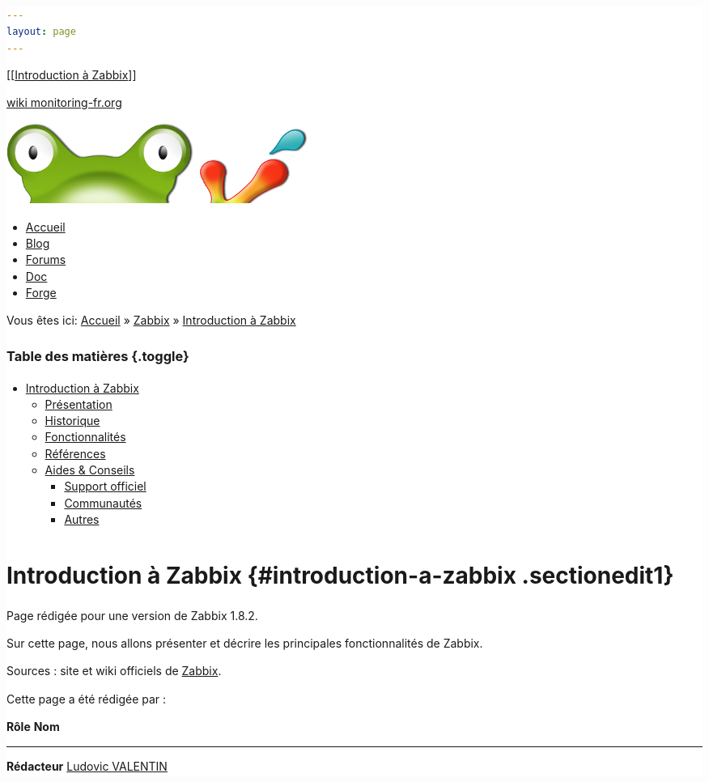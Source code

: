 ```yaml
---
layout: page
---
```


[[[Introduction à Zabbix](zabbix-introduction@do=backlink.html)]]

[wiki monitoring-fr.org](../start.html "[ALT+H]")

![Logo Monitoring](../lib/tpl/arctic/images/logo_monitoring.png)

-   [Accueil](../index.html "Cliquez pour revenir |  l'accueil")
-   [Blog](http://www.monitoring-fr.org "Blog & News")
-   [Forums](http://forums.monitoring-fr.org "Forums")
-   [Doc](http://doc.monitoring-fr.org "Doc")
-   [Forge](https://github.com/monitoring-fr "Forge")

Vous êtes ici: [Accueil](../start.html "start") »
[Zabbix](start.html "zabbix:start") » [Introduction à
Zabbix](zabbix-introduction.html "zabbix:zabbix-introduction")

### Table des matières {.toggle}

-   [Introduction à
    Zabbix](zabbix-introduction.html#introduction-a-zabbix)
    -   [Présentation](zabbix-introduction.html#presentation)
    -   [Historique](zabbix-introduction.html#historique)
    -   [Fonctionnalités](zabbix-introduction.html#fonctionnalites)
    -   [Références](zabbix-introduction.html#references)
    -   [Aides & Conseils](zabbix-introduction.html#aides-conseils)
        -   [Support
            officiel](zabbix-introduction.html#support-officiel)
        -   [Communautés](zabbix-introduction.html#communautes)
        -   [Autres](zabbix-introduction.html#autres)

Introduction à Zabbix {#introduction-a-zabbix .sectionedit1}
=====================

Page rédigée pour une version de Zabbix 1.8.2.

Sur cette page, nous allons présenter et décrire les principales
fonctionnalités de Zabbix.

Sources : site et wiki officiels de
[Zabbix](http://www.zabbix.com/ "http://www.zabbix.com/").

Cette page a été rédigée par :

  **Rôle**        **Nom**
  --------------- ---------------------------------------------------------------------------------------------------------------------------------------------------------
  **Rédacteur**   [Ludovic VALENTIN](http://www.monitoring-fr.org/community/members/ludovic-valentin/ "http://www.monitoring-fr.org/community/members/ludovic-valentin/")
